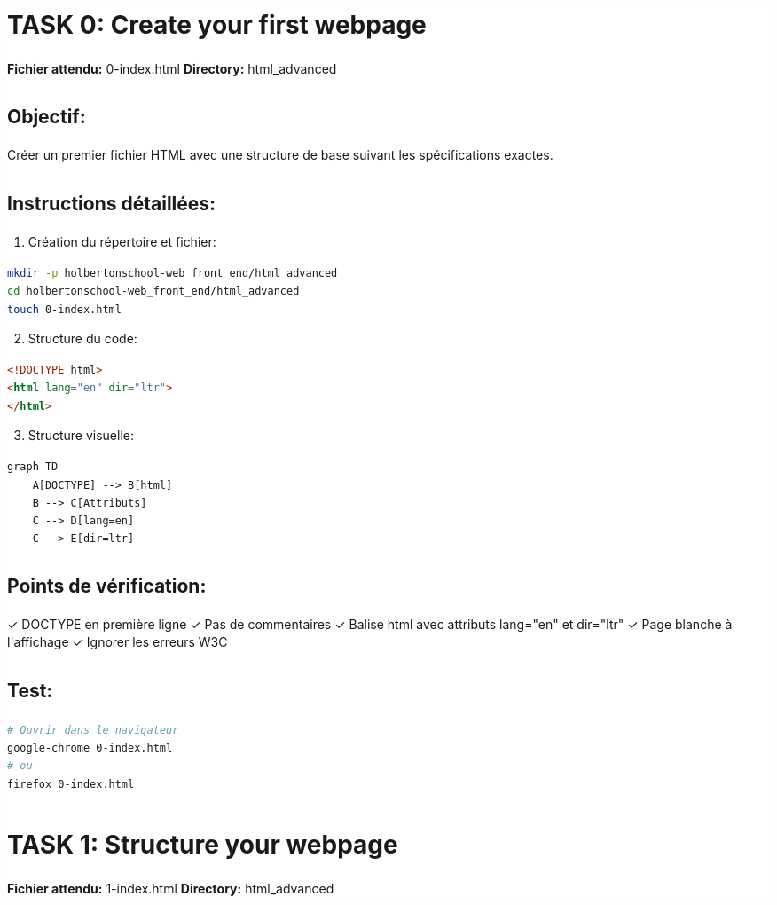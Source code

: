 # TASK 0: Create your first webpage
**Fichier attendu:** 0-index.html
**Directory:** html_advanced

## Objectif:
Créer un premier fichier HTML avec une structure de base suivant les spécifications exactes.

## Instructions détaillées:

1. Création du répertoire et fichier:
```bash
mkdir -p holbertonschool-web_front_end/html_advanced
cd holbertonschool-web_front_end/html_advanced
touch 0-index.html
```

2. Structure du code:
```html
<!DOCTYPE html>
<html lang="en" dir="ltr">
</html>
```

3. Structure visuelle:

```mermaid
graph TD
    A[DOCTYPE] --> B[html]
    B --> C[Attributs]
    C --> D[lang=en]
    C --> E[dir=ltr]

```

## Points de vérification:
✓ DOCTYPE en première ligne
✓ Pas de commentaires
✓ Balise html avec attributs lang="en" et dir="ltr"
✓ Page blanche à l'affichage
✓ Ignorer les erreurs W3C

## Test:
```bash
# Ouvrir dans le navigateur
google-chrome 0-index.html
# ou
firefox 0-index.html
```

# TASK 1: Structure your webpage
**Fichier attendu:** 1-index.html
**Directory:** html_advanced
